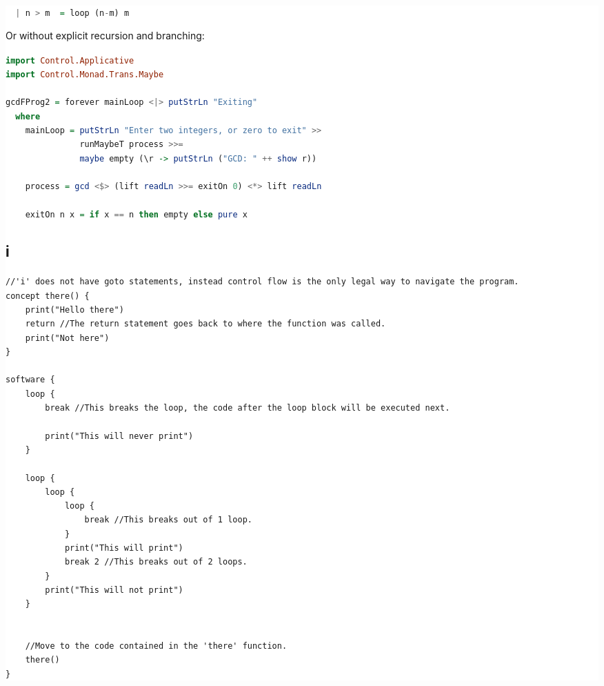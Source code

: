 ```Haskell
  | n > m  = loop (n-m) m
```


Or without explicit recursion and branching:


```Haskell
import Control.Applicative
import Control.Monad.Trans.Maybe

gcdFProg2 = forever mainLoop <|> putStrLn "Exiting"
  where
    mainLoop = putStrLn "Enter two integers, or zero to exit" >>
               runMaybeT process >>=
               maybe empty (\r -> putStrLn ("GCD: " ++ show r))

    process = gcd <$> (lift readLn >>= exitOn 0) <*> lift readLn

    exitOn n x = if x == n then empty else pure x
```



## i


```i
//'i' does not have goto statements, instead control flow is the only legal way to navigate the program.
concept there() {
	print("Hello there")
	return //The return statement goes back to where the function was called.
	print("Not here")
}

software {
	loop {
		break //This breaks the loop, the code after the loop block will be executed next.

		print("This will never print")
	}

	loop {
		loop {
			loop {
				break //This breaks out of 1 loop.
			}
			print("This will print")
			break 2 //This breaks out of 2 loops.
		}
		print("This will not print")
	}


	//Move to the code contained in the 'there' function.
	there()
}
```
